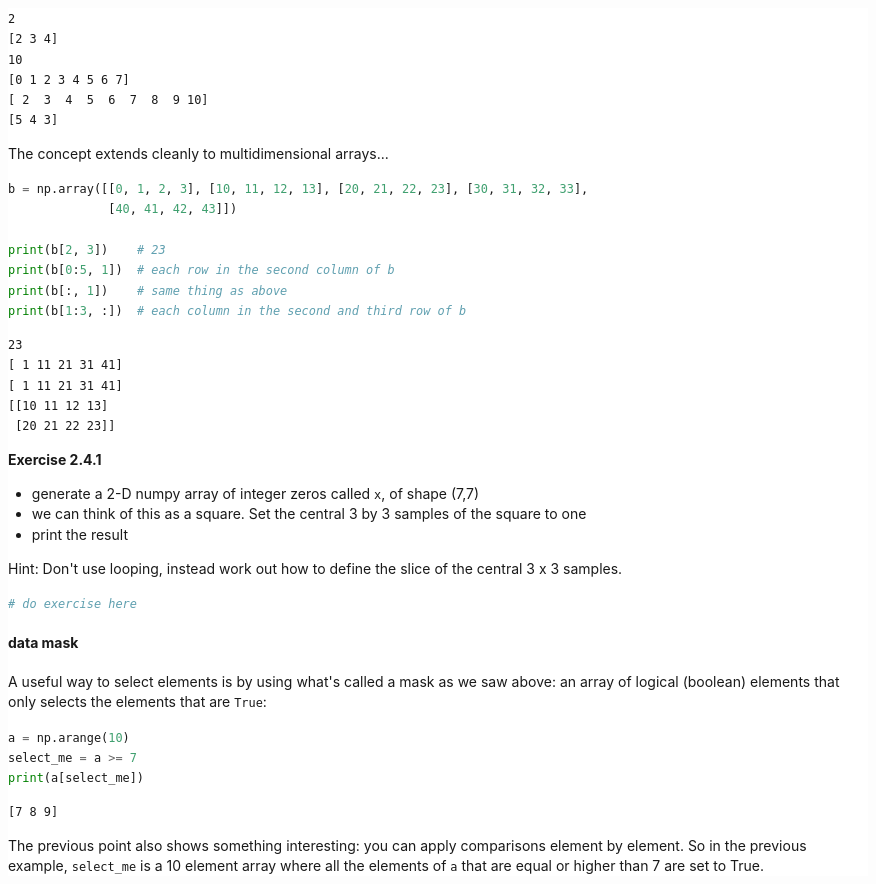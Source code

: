     2
    [2 3 4]
    10
    [0 1 2 3 4 5 6 7]
    [ 2  3  4  5  6  7  8  9 10]
    [5 4 3]


The concept extends cleanly to multidimensional arrays...


```python
b = np.array([[0, 1, 2, 3], [10, 11, 12, 13], [20, 21, 22, 23], [30, 31, 32, 33],
              [40, 41, 42, 43]])

print(b[2, 3])    # 23
print(b[0:5, 1])  # each row in the second column of b
print(b[:, 1])    # same thing as above
print(b[1:3, :])  # each column in the second and third row of b
```

    23
    [ 1 11 21 31 41]
    [ 1 11 21 31 41]
    [[10 11 12 13]
     [20 21 22 23]]


**Exercise 2.4.1**

* generate a 2-D numpy array of integer zeros called `x`, of shape (7,7)
* we can think of this as a square. Set the central 3 by 3 samples of the square to one
* print the result

Hint: Don't use looping, instead work out how to define the slice of the central 3 x 3 samples. 


```python
# do exercise here
```

#### data mask


A useful way to select elements is by using what's called a mask as we saw above: an array of logical (boolean) elements that only selects the elements that are `True`:


```python
a = np.arange(10)
select_me = a >= 7
print(a[select_me])
```

    [7 8 9]


The previous point also shows something interesting: you can apply comparisons element by element. So in the previous example, `select_me` is a 10 element array where all the elements of `a` that are equal or higher than 7 are set to True.
